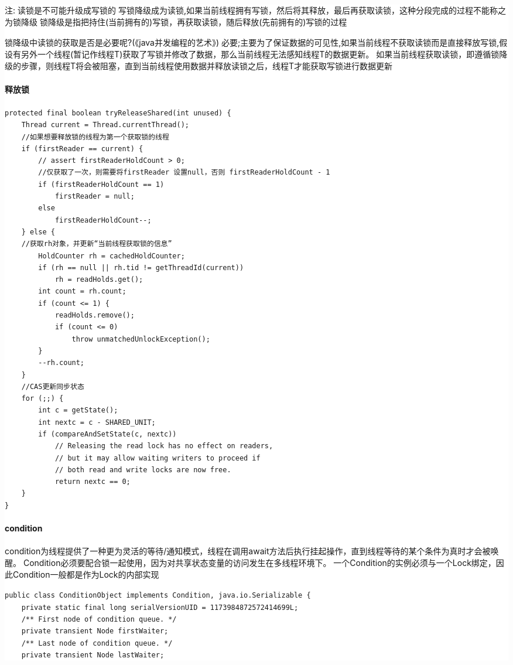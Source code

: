 注: 读锁是不可能升级成写锁的
写锁降级成为读锁,如果当前线程拥有写锁，然后将其释放，最后再获取读锁，这种分段完成的过程不能称之为锁降级
锁降级是指把持住(当前拥有的)写锁，再获取读锁，随后释放(先前拥有的)写锁的过程

锁降级中读锁的获取是否是必要呢?(《java并发编程的艺术》)
必要;主要为了保证数据的可见性,如果当前线程不获取读锁而是直接释放写锁,假设有另外一个线程(暂记作线程T)获取了写锁并修改了数据，那么当前线程无法感知线程T的数据更新。
如果当前线程获取读锁，即遵循锁降级的步骤，则线程T将会被阻塞，直到当前线程使用数据并释放读锁之后，线程T才能获取写锁进行数据更新

#### 释放锁
    
    protected final boolean tryReleaseShared(int unused) {
        Thread current = Thread.currentThread();
        //如果想要释放锁的线程为第一个获取锁的线程
        if (firstReader == current) {
            // assert firstReaderHoldCount > 0;
            //仅获取了一次，则需要将firstReader 设置null，否则 firstReaderHoldCount - 1
            if (firstReaderHoldCount == 1)
                firstReader = null;
            else
                firstReaderHoldCount--;
        } else {
        //获取rh对象，并更新“当前线程获取锁的信息”
            HoldCounter rh = cachedHoldCounter;
            if (rh == null || rh.tid != getThreadId(current))
                rh = readHolds.get();
            int count = rh.count;
            if (count <= 1) {
                readHolds.remove();
                if (count <= 0)
                    throw unmatchedUnlockException();
            }
            --rh.count;
        }
        //CAS更新同步状态
        for (;;) {
            int c = getState();
            int nextc = c - SHARED_UNIT;
            if (compareAndSetState(c, nextc))
                // Releasing the read lock has no effect on readers,
                // but it may allow waiting writers to proceed if
                // both read and write locks are now free.
                return nextc == 0;
        }
    }
    
#### condition

condition为线程提供了一种更为灵活的等待/通知模式，线程在调用await方法后执行挂起操作，直到线程等待的某个条件为真时才会被唤醒。
Condition必须要配合锁一起使用，因为对共享状态变量的访问发生在多线程环境下。
一个Condition的实例必须与一个Lock绑定，因此Condition一般都是作为Lock的内部实现

    public class ConditionObject implements Condition, java.io.Serializable {
        private static final long serialVersionUID = 1173984872572414699L;
        /** First node of condition queue. */
        private transient Node firstWaiter;
        /** Last node of condition queue. */
        private transient Node lastWaiter;
